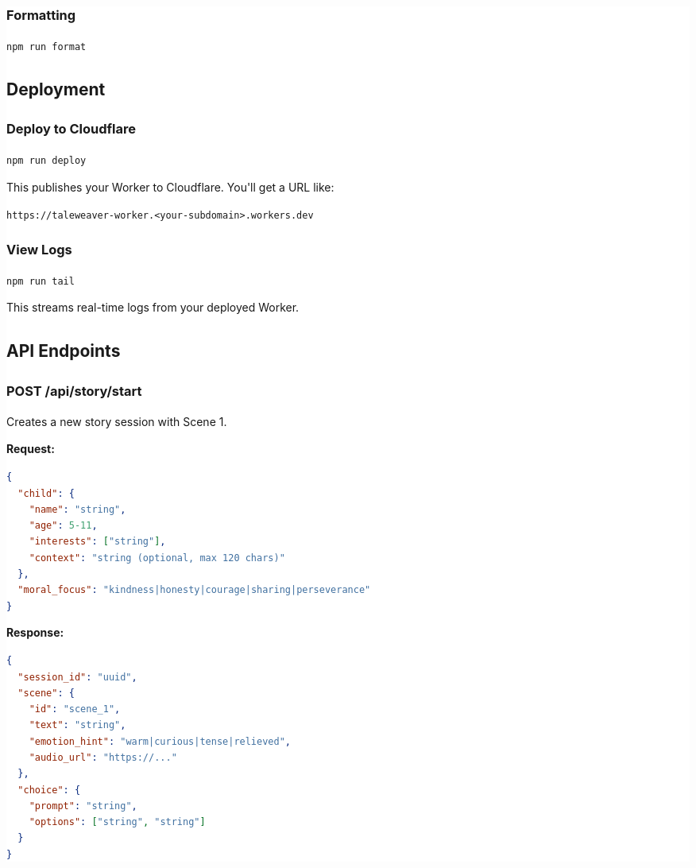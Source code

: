 ### Formatting

```bash
npm run format
```

## Deployment

### Deploy to Cloudflare

```bash
npm run deploy
```

This publishes your Worker to Cloudflare. You'll get a URL like:
```
https://taleweaver-worker.<your-subdomain>.workers.dev
```

### View Logs

```bash
npm run tail
```

This streams real-time logs from your deployed Worker.

## API Endpoints

### POST /api/story/start

Creates a new story session with Scene 1.

**Request:**
```json
{
  "child": {
    "name": "string",
    "age": 5-11,
    "interests": ["string"],
    "context": "string (optional, max 120 chars)"
  },
  "moral_focus": "kindness|honesty|courage|sharing|perseverance"
}
```

**Response:**
```json
{
  "session_id": "uuid",
  "scene": {
    "id": "scene_1",
    "text": "string",
    "emotion_hint": "warm|curious|tense|relieved",
    "audio_url": "https://..."
  },
  "choice": {
    "prompt": "string",
    "options": ["string", "string"]
  }
}
```
